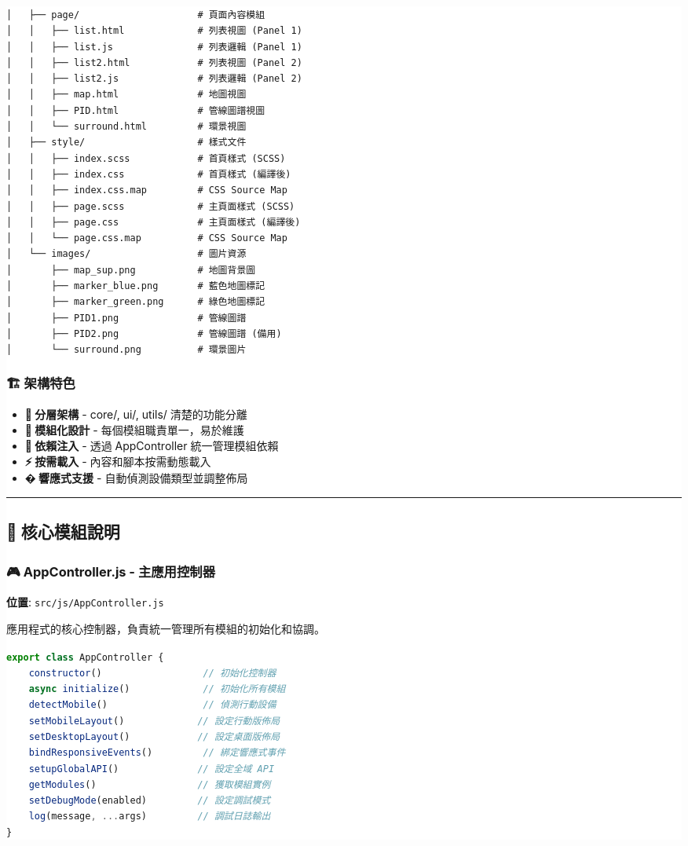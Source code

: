 ```
│   ├── page/                     # 頁面內容模組
│   │   ├── list.html             # 列表視圖 (Panel 1)
│   │   ├── list.js               # 列表邏輯 (Panel 1)
│   │   ├── list2.html            # 列表視圖 (Panel 2)
│   │   ├── list2.js              # 列表邏輯 (Panel 2)
│   │   ├── map.html              # 地圖視圖
│   │   ├── PID.html              # 管線圖譜視圖
│   │   └── surround.html         # 環景視圖
│   ├── style/                    # 樣式文件
│   │   ├── index.scss            # 首頁樣式 (SCSS)
│   │   ├── index.css             # 首頁樣式 (編譯後)
│   │   ├── index.css.map         # CSS Source Map
│   │   ├── page.scss             # 主頁面樣式 (SCSS)
│   │   ├── page.css              # 主頁面樣式 (編譯後)
│   │   └── page.css.map          # CSS Source Map
│   └── images/                   # 圖片資源
│       ├── map_sup.png           # 地圖背景圖
│       ├── marker_blue.png       # 藍色地圖標記
│       ├── marker_green.png      # 綠色地圖標記
│       ├── PID1.png              # 管線圖譜
│       ├── PID2.png              # 管線圖譜 (備用)
│       └── surround.png          # 環景圖片
```

### 🏗️ 架構特色
- **📂 分層架構** - core/, ui/, utils/ 清楚的功能分離
- **🎯 模組化設計** - 每個模組職責單一，易於維護
- **🔄 依賴注入** - 透過 AppController 統一管理模組依賴
- **⚡ 按需載入** - 內容和腳本按需動態載入
- **� 響應式支援** - 自動偵測設備類型並調整佈局

---

## 🧩 核心模組說明

### 🎮 AppController.js - 主應用控制器
**位置**: `src/js/AppController.js`

應用程式的核心控制器，負責統一管理所有模組的初始化和協調。

```javascript
export class AppController {
    constructor()                  // 初始化控制器
    async initialize()             // 初始化所有模組
    detectMobile()                 // 偵測行動設備
    setMobileLayout()             // 設定行動版佈局
    setDesktopLayout()            // 設定桌面版佈局
    bindResponsiveEvents()         // 綁定響應式事件
    setupGlobalAPI()              // 設定全域 API
    getModules()                  // 獲取模組實例
    setDebugMode(enabled)         // 設定調試模式
    log(message, ...args)         // 調試日誌輸出
}
```
